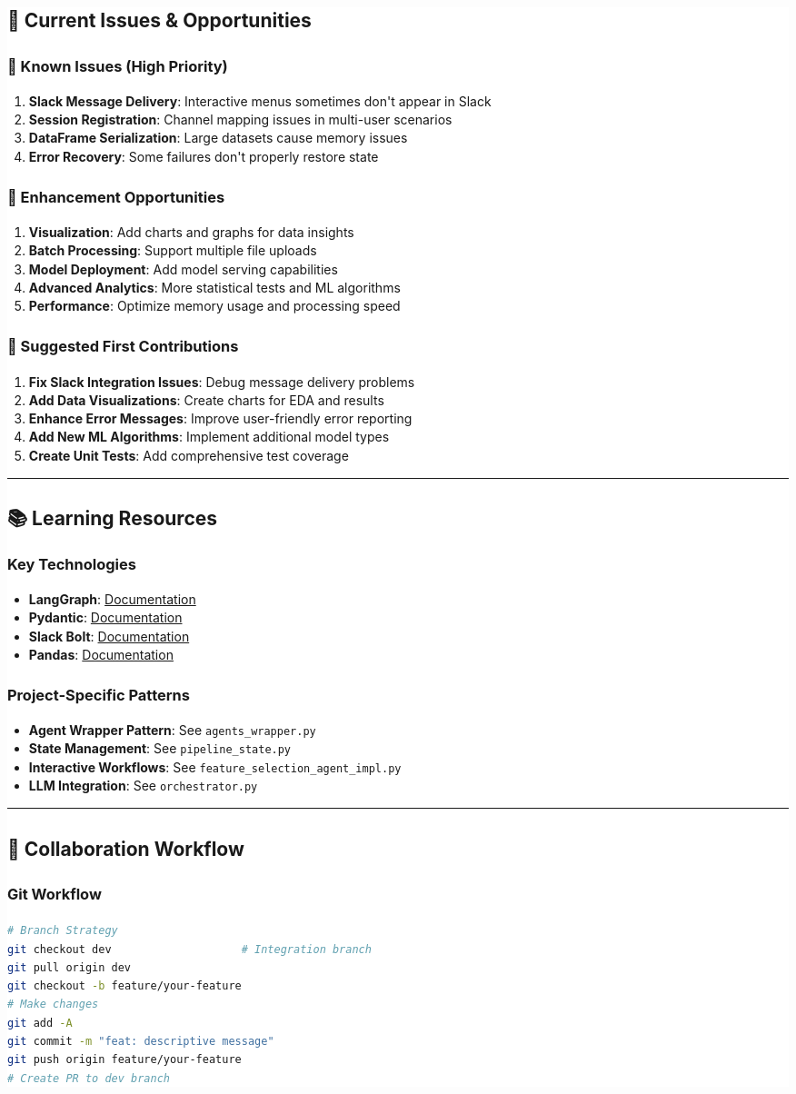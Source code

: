 ## 🎯 **Current Issues & Opportunities**

### **🚨 Known Issues (High Priority)**
1. **Slack Message Delivery**: Interactive menus sometimes don't appear in Slack
2. **Session Registration**: Channel mapping issues in multi-user scenarios
3. **DataFrame Serialization**: Large datasets cause memory issues
4. **Error Recovery**: Some failures don't properly restore state

### **🔧 Enhancement Opportunities**
1. **Visualization**: Add charts and graphs for data insights
2. **Batch Processing**: Support multiple file uploads
3. **Model Deployment**: Add model serving capabilities
4. **Advanced Analytics**: More statistical tests and ML algorithms
5. **Performance**: Optimize memory usage and processing speed

### **🎯 Suggested First Contributions**
1. **Fix Slack Integration Issues**: Debug message delivery problems
2. **Add Data Visualizations**: Create charts for EDA and results
3. **Enhance Error Messages**: Improve user-friendly error reporting
4. **Add New ML Algorithms**: Implement additional model types
5. **Create Unit Tests**: Add comprehensive test coverage

---

## 📚 **Learning Resources**

### **Key Technologies**
- **LangGraph**: [Documentation](https://langchain-ai.github.io/langgraph/)
- **Pydantic**: [Documentation](https://pydantic-docs.helpmanual.io/)
- **Slack Bolt**: [Documentation](https://slack.dev/bolt-python/concepts)
- **Pandas**: [Documentation](https://pandas.pydata.org/docs/)

### **Project-Specific Patterns**
- **Agent Wrapper Pattern**: See `agents_wrapper.py`
- **State Management**: See `pipeline_state.py`
- **Interactive Workflows**: See `feature_selection_agent_impl.py`
- **LLM Integration**: See `orchestrator.py`

---

## 🤝 **Collaboration Workflow**

### **Git Workflow**
```bash
# Branch Strategy
git checkout dev                    # Integration branch
git pull origin dev
git checkout -b feature/your-feature
# Make changes
git add -A
git commit -m "feat: descriptive message"
git push origin feature/your-feature
# Create PR to dev branch
```
